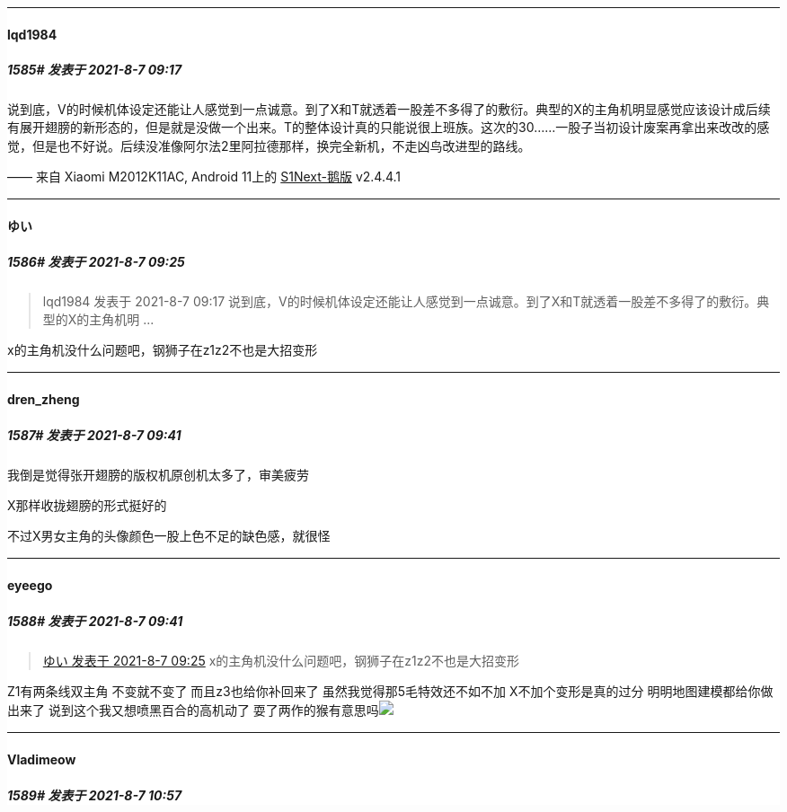                                                  

*****

####  lqd1984  
##### 1585#       发表于 2021-8-7 09:17


说到底，V的时候机体设定还能让人感觉到一点诚意。到了X和T就透着一股差不多得了的敷衍。典型的X的主角机明显感觉应该设计成后续有展开翅膀的新形态的，但是就是没做一个出来。T的整体设计真的只能说很上班族。这次的30……一股子当初设计废案再拿出来改改的感觉，但是也不好说。后续没准像阿尔法2里阿拉德那样，换完全新机，不走凶鸟改进型的路线。

—— 来自 Xiaomi M2012K11AC, Android 11上的 [S1Next-鹅版](https://github.com/ykrank/S1-Next/releases) v2.4.4.1


*****

####  ゆい  
##### 1586#       发表于 2021-8-7 09:25


<blockquote>lqd1984 发表于 2021-8-7 09:17
说到底，V的时候机体设定还能让人感觉到一点诚意。到了X和T就透着一股差不多得了的敷衍。典型的X的主角机明 ...</blockquote>
x的主角机没什么问题吧，钢狮子在z1z2不也是大招变形


*****

####  dren_zheng  
##### 1587#       发表于 2021-8-7 09:41


我倒是觉得张开翅膀的版权机原创机太多了，审美疲劳

X那样收拢翅膀的形式挺好的

不过X男女主角的头像颜色一股上色不足的缺色感，就很怪


*****

####  eyeego  
##### 1588#       发表于 2021-8-7 09:41


<blockquote><a href="httphttps://bbs.saraba1st.com/2b/forum.php?mod=redirect&amp;goto=findpost&amp;pid=52271788&amp;ptid=2014846" target="_blank">ゆい 发表于 2021-8-7 09:25</a>
x的主角机没什么问题吧，钢狮子在z1z2不也是大招变形</blockquote>
Z1有两条线双主角 不变就不变了
而且z3也给你补回来了 虽然我觉得那5毛特效还不如不加
X不加个变形是真的过分 明明地图建模都给你做出来了 说到这个我又想喷黑百合的高机动了 耍了两作的猴有意思吗<img src="https://static.saraba1st.com/image/smiley/face2017/049.png" referrerpolicy="no-referrer">


                                                 

*****

####  Vladimeow  
##### 1589#       发表于 2021-8-7 10:57
